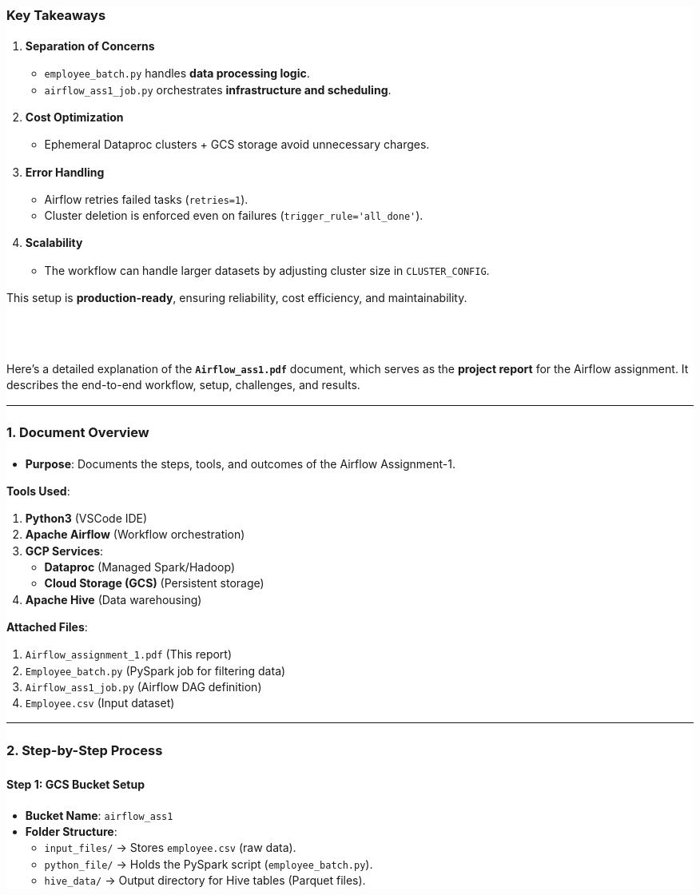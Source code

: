 
### **Key Takeaways**
1. **Separation of Concerns**  
   - `employee_batch.py` handles **data processing logic**.  
   - `airflow_ass1_job.py` orchestrates **infrastructure and scheduling**.  

2. **Cost Optimization**  
   - Ephemeral Dataproc clusters + GCS storage avoid unnecessary charges.  

3. **Error Handling**  
   - Airflow retries failed tasks (`retries=1`).  
   - Cluster deletion is enforced even on failures (`trigger_rule='all_done'`).  

4. **Scalability**  
   - The workflow can handle larger datasets by adjusting cluster size in `CLUSTER_CONFIG`.  

This setup is **production-ready**, ensuring reliability, cost efficiency, and maintainability.

<br/>
<br/>

Here’s a detailed explanation of the **`Airflow_ass1.pdf`** document, which serves as the **project report** for the Airflow assignment. It describes the end-to-end workflow, setup, challenges, and results.

---

### **1. Document Overview**
- **Purpose**: Documents the steps, tools, and outcomes of the Airflow Assignment-1.  

**Tools Used**:  
1. **Python3** (VSCode IDE)  
2. **Apache Airflow** (Workflow orchestration)  
3. **GCP Services**:  
   - **Dataproc** (Managed Spark/Hadoop)  
   - **Cloud Storage (GCS)** (Persistent storage)  
4. **Apache Hive** (Data warehousing)  

**Attached Files**:  
1. `Airflow_assignment_1.pdf` (This report)  
2. `Employee_batch.py` (PySpark job for filtering data)  
3. `Airflow_ass1_job.py` (Airflow DAG definition)  
4. `Employee.csv` (Input dataset)  

---

### **2. Step-by-Step Process**

#### **Step 1: GCS Bucket Setup**  
- **Bucket Name**: `airflow_ass1`  
- **Folder Structure**:  
  - `input_files/` → Stores `employee.csv` (raw data).  
  - `python_file/` → Holds the PySpark script (`employee_batch.py`).  
  - `hive_data/` → Output directory for Hive tables (Parquet files).  
